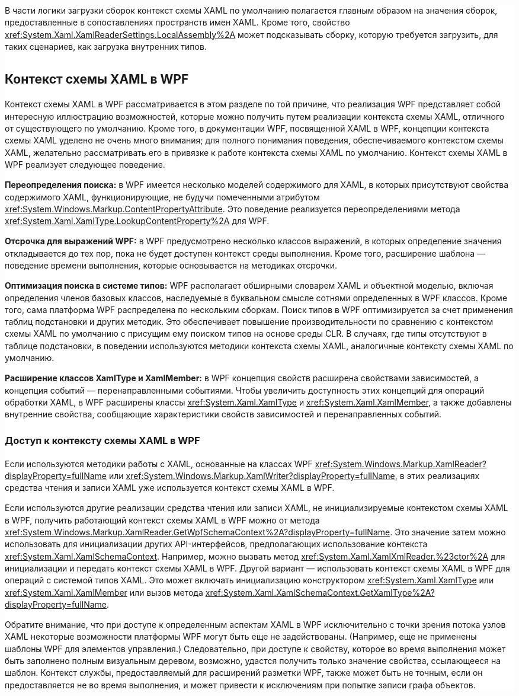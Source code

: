  В части логики загрузки сборок контекст схемы XAML по умолчанию полагается главным образом на значения сборок, предоставленные в сопоставлениях пространств имен XAML.  Кроме того, свойство <xref:System.Xaml.XamlReaderSettings.LocalAssembly%2A> может подсказывать сборку, которую требуется загрузить, для таких сценариев, как загрузка внутренних типов.  
  
## Контекст схемы XAML в WPF  
 Контекст схемы XAML в WPF рассматривается в этом разделе по той причине, что реализация WPF представляет собой интересную иллюстрацию возможностей, которые можно получить путем реализации контекста схемы XAML, отличного от существующего по умолчанию.  Кроме того, в документации WPF, посвященной XAML в WPF, концепции контекста схемы XAML уделено не очень много внимания; для полного понимания поведения, обеспечиваемого контекстом схемы XAML, желательно рассматривать его в привязке к работе контекста схемы XAML по умолчанию.  Контекст схемы XAML в WPF реализует следующее поведение.  
  
 **Переопределения поиска:** в WPF имеется несколько моделей содержимого для XAML, в которых присутствуют свойства содержимого XAML, функционирующие, не будучи помеченными атрибутом <xref:System.Windows.Markup.ContentPropertyAttribute>.  Это поведение реализуется переопределениями метода <xref:System.Xaml.XamlType.LookupContentProperty%2A> для WPF.  
  
 **Отсрочка для выражений WPF:** в WPF предусмотрено несколько классов выражений, в которых определение значения откладывается до тех пор, пока не будет доступен контекст среды выполнения.  Кроме того, расширение шаблона — поведение времени выполнения, которые основывается на методиках отсрочки.  
  
 **Оптимизация поиска в системе типов:** WPF располагает обширными словарем XAML и объектной моделью, включая определения членов базовых классов, наследуемые в буквальном смысле сотнями определенных в WPF классов.  Кроме того, сама платформа WPF распределена по нескольким сборкам.  Поиск типов в WPF оптимизируется за счет применения таблиц подстановки и других методик.  Это обеспечивает повышение производительности по сравнению с контекстом схемы XAML по умолчанию с присущим ему поиском типов на основе среды CLR.  В случаях, где типы отсутствуют в таблице подстановки, в поведении используются методики контекста схемы XAML, аналогичные контексту схемы XAML по умолчанию.  
  
 **Расширение классов XamlType и XamlMember:** в WPF концепция свойств расширена свойствами зависимостей, а концепция событий — перенаправленными событиями.  Чтобы увеличить доступность этих концепций для операций обработки XAML, в WPF расширены классы <xref:System.Xaml.XamlType> и <xref:System.Xaml.XamlMember>, а также добавлены внутренние свойства, сообщающие характеристики свойств зависимостей и перенаправленных событий.  
  
### Доступ к контексту схемы XAML в WPF  
 Если используются методики работы с XAML, основанные на классах WPF <xref:System.Windows.Markup.XamlReader?displayProperty=fullName> или <xref:System.Windows.Markup.XamlWriter?displayProperty=fullName>, в этих реализациях средства чтения и записи XAML уже используется контекст схемы XAML в WPF.  
  
 Если используются другие реализации средства чтения или записи XAML, не инициализируемые контекстом схемы XAML в WPF, получить работающий контекст схемы XAML в WPF можно от метода <xref:System.Windows.Markup.XamlReader.GetWpfSchemaContext%2A?displayProperty=fullName>.  Это значение затем можно использовать для инициализации других API\-интерфейсов, предполагающих использование контекста <xref:System.Xaml.XamlSchemaContext>.  Например, можно вызвать метод <xref:System.Xaml.XamlXmlReader.%23ctor%2A> для инициализации и передать контекст схемы XAML в WPF.  Другой вариант — использовать контекст схемы XAML в WPF для операций с системой типов XAML.  Это может включать инициализацию конструктором <xref:System.Xaml.XamlType> или <xref:System.Xaml.XamlMember> или вызов метода <xref:System.Xaml.XamlSchemaContext.GetXamlType%2A?displayProperty=fullName>.  
  
 Обратите внимание, что при доступе к определенным аспектам XAML в WPF исключительно с точки зрения потока узлов XAML некоторые возможности платформы WPF могут быть еще не задействованы.  \(Например, еще не применены шаблоны WPF для элементов управления.\)  Следовательно, при доступе к свойству, которое во время выполнения может быть заполнено полным визуальным деревом, возможно, удастся получить только значение свойства, ссылающееся на шаблон.  Контекст службы, предоставляемый для расширений разметки WPF, также может быть не точным, если он предоставляется не во время выполнения, и может привести к исключениям при попытке записи графа объектов.  
  